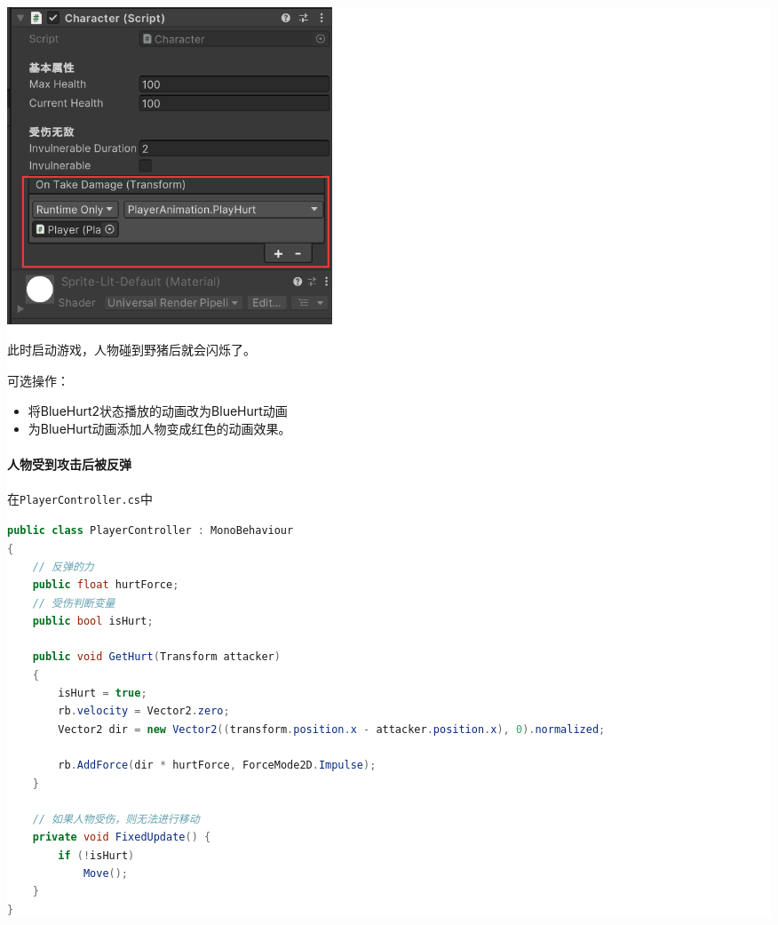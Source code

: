 <img src="./images/image-20230404203553256.png" alt="image-20230404203553256" style="zoom:67%;" />

此时启动游戏，人物碰到野猪后就会闪烁了。

可选操作：

- 将BlueHurt2状态播放的动画改为BlueHurt动画
- 为BlueHurt动画添加人物变成红色的动画效果。

#### 人物受到攻击后被反弹

在`PlayerController.cs`中

```c#
public class PlayerController : MonoBehaviour
{
    // 反弹的力
    public float hurtForce;
    // 受伤判断变量
    public bool isHurt;
    
    public void GetHurt(Transform attacker)
    {
        isHurt = true;
        rb.velocity = Vector2.zero;
        Vector2 dir = new Vector2((transform.position.x - attacker.position.x), 0).normalized;

        rb.AddForce(dir * hurtForce, ForceMode2D.Impulse);
    }
    
    // 如果人物受伤，则无法进行移动
    private void FixedUpdate() {
        if (!isHurt)
            Move();
    }
}
```
